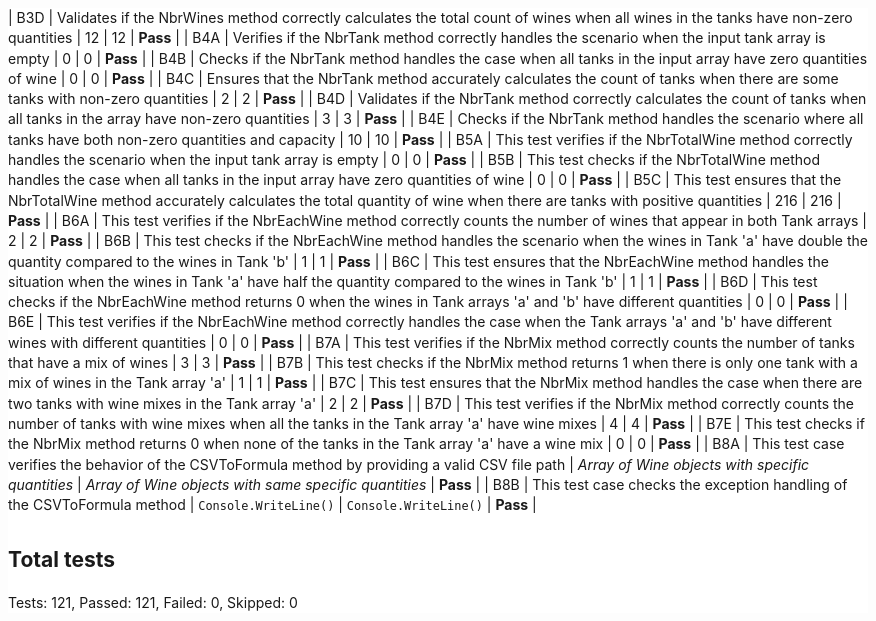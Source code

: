| B3D | Validates if the NbrWines method correctly calculates the total count of wines when all wines in the tanks have non-zero quantities | 12 | 12 | **Pass** |
| B4A | Verifies if the NbrTank method correctly handles the scenario when the input tank array is empty | 0 | 0 | **Pass** |
| B4B | Checks if the NbrTank method handles the case when all tanks in the input array have zero quantities of wine | 0 | 0 | **Pass** |
| B4C | Ensures that the NbrTank method accurately calculates the count of tanks when there are some tanks with non-zero quantities | 2 | 2 | **Pass** |
| B4D | Validates if the NbrTank method correctly calculates the count of tanks when all tanks in the array have non-zero quantities | 3 | 3 | **Pass** |
| B4E | Checks if the NbrTank method handles the scenario where all tanks have both non-zero quantities and capacity | 10 | 10 | **Pass** |
| B5A | This test verifies if the NbrTotalWine method correctly handles the scenario when the input tank array is empty | 0 | 0 | **Pass** |
| B5B | This test checks if the NbrTotalWine method handles the case when all tanks in the input array have zero quantities of wine | 0 | 0 | **Pass** |
| B5C | This test ensures that the NbrTotalWine method accurately calculates the total quantity of wine when there are tanks with positive quantities | 216 | 216 | **Pass** |
| B6A | This test verifies if the NbrEachWine method correctly counts the number of wines that appear in both Tank arrays | 2 | 2 | **Pass** |
| B6B | This test checks if the NbrEachWine method handles the scenario when the wines in Tank 'a' have double the quantity compared to the wines in Tank 'b' | 1 | 1 | **Pass** |
| B6C | This test ensures that the NbrEachWine method handles the situation when the wines in Tank 'a' have half the quantity compared to the wines in Tank 'b' | 1 | 1 | **Pass** |
| B6D | This test checks if the NbrEachWine method returns 0 when the wines in Tank arrays 'a' and 'b' have different quantities | 0 | 0 | **Pass** |
| B6E | This test verifies if the NbrEachWine method correctly handles the case when the Tank arrays 'a' and 'b' have different wines with different quantities | 0 | 0 | **Pass** |
| B7A | This test verifies if the NbrMix method correctly counts the number of tanks that have a mix of wines | 3 | 3 | **Pass** |
| B7B | This test checks if the NbrMix method returns 1 when there is only one tank with a mix of wines in the Tank array 'a' | 1 | 1 | **Pass** |
| B7C | This test ensures that the NbrMix method handles the case when there are two tanks with wine mixes in the Tank array 'a' | 2 | 2 | **Pass** |
| B7D | This test verifies if the NbrMix method correctly counts the number of tanks with wine mixes when all the tanks in the Tank array 'a' have wine mixes | 4 | 4 | **Pass** |
| B7E | This test checks if the NbrMix method returns 0 when none of the tanks in the Tank array 'a' have a wine mix | 0 | 0 | **Pass** |
| B8A | This test case verifies the behavior of the CSVToFormula method by providing a valid CSV file path | *Array of Wine objects with specific quantities* | *Array of Wine objects with same specific quantities* | **Pass** |
| B8B | This test case checks the exception handling of the CSVToFormula method | `Console.WriteLine()` | `Console.WriteLine()` | **Pass** |

## Total tests

Tests: 121, Passed: 121, Failed: 0, Skipped: 0
